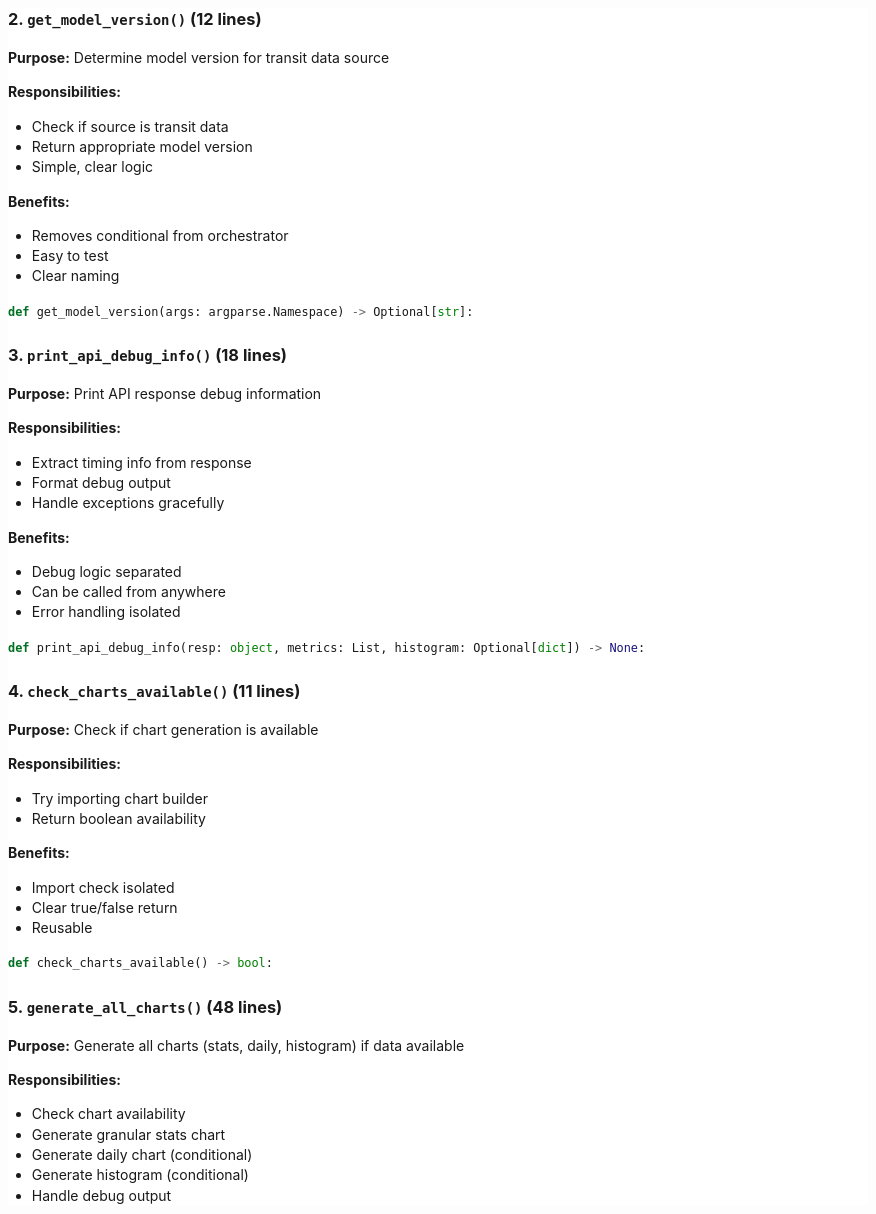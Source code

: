### 2. `get_model_version()` (12 lines)
**Purpose:** Determine model version for transit data source

**Responsibilities:**
- Check if source is transit data
- Return appropriate model version
- Simple, clear logic

**Benefits:**
- Removes conditional from orchestrator
- Easy to test
- Clear naming

```python
def get_model_version(args: argparse.Namespace) -> Optional[str]:
```

### 3. `print_api_debug_info()` (18 lines)
**Purpose:** Print API response debug information

**Responsibilities:**
- Extract timing info from response
- Format debug output
- Handle exceptions gracefully

**Benefits:**
- Debug logic separated
- Can be called from anywhere
- Error handling isolated

```python
def print_api_debug_info(resp: object, metrics: List, histogram: Optional[dict]) -> None:
```

### 4. `check_charts_available()` (11 lines)
**Purpose:** Check if chart generation is available

**Responsibilities:**
- Try importing chart builder
- Return boolean availability

**Benefits:**
- Import check isolated
- Clear true/false return
- Reusable

```python
def check_charts_available() -> bool:
```

### 5. `generate_all_charts()` (48 lines)
**Purpose:** Generate all charts (stats, daily, histogram) if data available

**Responsibilities:**
- Check chart availability
- Generate granular stats chart
- Generate daily chart (conditional)
- Generate histogram (conditional)
- Handle debug output
